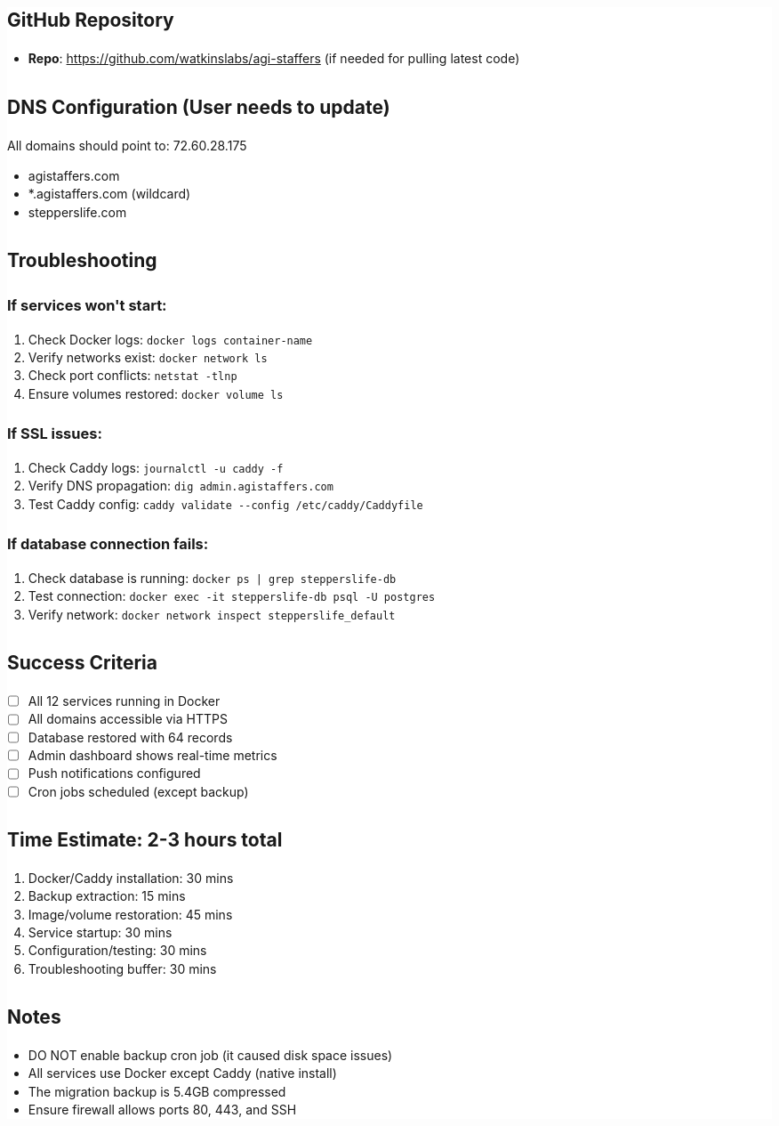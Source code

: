 ## GitHub Repository
- **Repo**: https://github.com/watkinslabs/agi-staffers (if needed for pulling latest code)

## DNS Configuration (User needs to update)
All domains should point to: 72.60.28.175
- agistaffers.com
- *.agistaffers.com (wildcard)
- stepperslife.com

## Troubleshooting

### If services won't start:
1. Check Docker logs: `docker logs container-name`
2. Verify networks exist: `docker network ls`
3. Check port conflicts: `netstat -tlnp`
4. Ensure volumes restored: `docker volume ls`

### If SSL issues:
1. Check Caddy logs: `journalctl -u caddy -f`
2. Verify DNS propagation: `dig admin.agistaffers.com`
3. Test Caddy config: `caddy validate --config /etc/caddy/Caddyfile`

### If database connection fails:
1. Check database is running: `docker ps | grep stepperslife-db`
2. Test connection: `docker exec -it stepperslife-db psql -U postgres`
3. Verify network: `docker network inspect stepperslife_default`

## Success Criteria
- [ ] All 12 services running in Docker
- [ ] All domains accessible via HTTPS
- [ ] Database restored with 64 records
- [ ] Admin dashboard shows real-time metrics
- [ ] Push notifications configured
- [ ] Cron jobs scheduled (except backup)

## Time Estimate: 2-3 hours total
1. Docker/Caddy installation: 30 mins
2. Backup extraction: 15 mins
3. Image/volume restoration: 45 mins
4. Service startup: 30 mins
5. Configuration/testing: 30 mins
6. Troubleshooting buffer: 30 mins

## Notes
- DO NOT enable backup cron job (it caused disk space issues)
- All services use Docker except Caddy (native install)
- The migration backup is 5.4GB compressed
- Ensure firewall allows ports 80, 443, and SSH